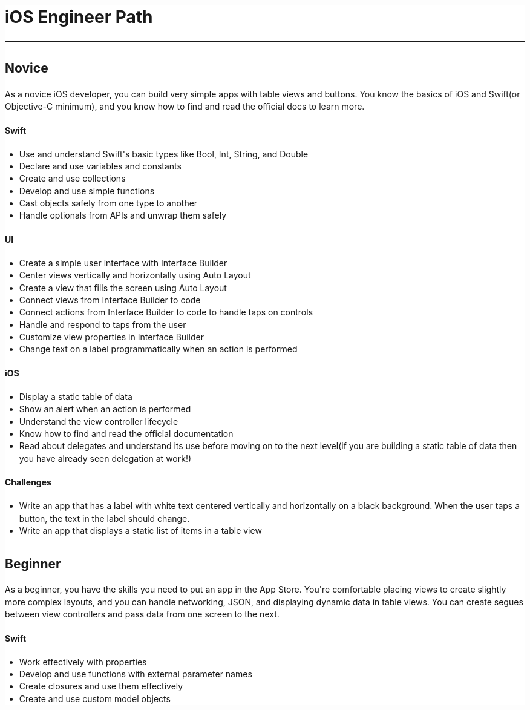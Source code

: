 # iOS Engineer Path

------------

## Novice

As a novice iOS developer, you can build very simple apps with table views and buttons. You know the basics of iOS and Swift(or Objective-C minimum), and you know how to find and read the official docs to learn more.

#### Swift
- Use and understand Swift's basic types like Bool, Int, String, and Double
- Declare and use variables and constants
- Create and use collections
- Develop and use simple functions
- Cast objects safely from one type to another
- Handle optionals from APIs and unwrap them safely

#### UI
- Create a simple user interface with Interface Builder
- Center views vertically and horizontally using Auto Layout
- Create a view that fills the screen using Auto Layout
- Connect views from Interface Builder to code
- Connect actions from Interface Builder to code to handle taps on controls
- Handle and respond to taps from the user
- Customize view properties in Interface Builder
- Change text on a label programmatically when an action is performed

#### iOS
- Display a static table of data
- Show an alert when an action is performed
- Understand the view controller lifecycle
- Know how to find and read the official documentation
- Read about delegates and understand its use before moving on to the next level(if you are building a static table of data then you have already seen delegation at work!)

#### Challenges
- Write an app that has a label with white text centered vertically and horizontally on a black background. When the user taps a button, the text in the label should change.
- Write an app that displays a static list of items in a table view

## Beginner

As a beginner, you have the skills you need to put an app in the App Store. You're comfortable placing views to create slightly more complex layouts, and you can handle networking, JSON, and displaying dynamic data in table views. You can create segues between view controllers and pass data from one screen to the next.

#### Swift
- Work effectively with properties
- Develop and use functions with external parameter names
- Create closures and use them effectively
- Create and use custom model objects
